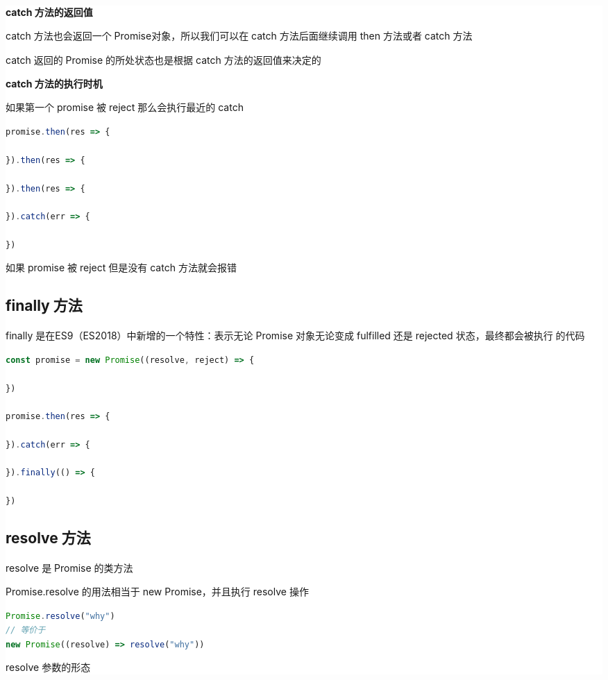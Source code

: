 **catch 方法的返回值**

catch 方法也会返回一个 Promise对象，所以我们可以在 catch 方法后面继续调用 then 方法或者 catch 方法

catch 返回的 Promise 的所处状态也是根据 catch 方法的返回值来决定的

**catch 方法的执行时机**

如果第一个 promise 被 reject 那么会执行最近的 catch

```js
promise.then(res => {

}).then(res => {

}).then(res => {

}).catch(err => {

})
```

如果 promise 被 reject 但是没有 catch 方法就会报错

## finally 方法

finally 是在ES9（ES2018）中新增的一个特性：表示无论 Promise 对象无论变成 fulfilled 还是 rejected 状态，最终都会被执行
的代码

```js
const promise = new Promise((resolve, reject) => {

})

promise.then(res => {

}).catch(err => {

}).finally(() => {

})
```

## resolve 方法

resolve 是 Promise 的类方法

Promise.resolve 的用法相当于 new Promise，并且执行 resolve 操作

```js
Promise.resolve("why")
// 等价于
new Promise((resolve) => resolve("why"))
```

resolve 参数的形态
